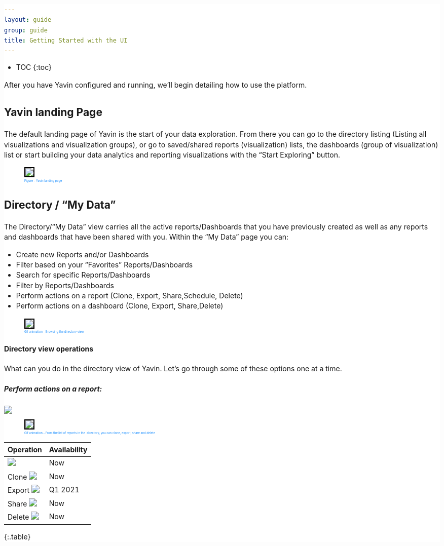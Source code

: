 ```yaml
---
layout: guide
group: guide
title: Getting Started with the UI
---
```


* TOC
{:toc}

After you have Yavin configured and running, we’ll begin detailing how to use the platform.  

Yavin landing Page
------------------------------------------
The default landing page of Yavin is the start of your data exploration. From there you can go to the directory listing (Listing all visualizations and visualization groups), or go to saved/shared reports (visualization) lists, the dashboards (group of visualization) list or start building your data analytics and reporting visualizations with the “Start Exploring” button.

<figure style="font-size:0.6vw; color:DodgerBlue;"><img style="border:2px solid black;" src="assets/images/GS_Yavin_landing_page.png" width="800"/><figcaption>Figure - Yavin landing page </figcaption> </figure>

Directory / “My Data”
----------------------------------------------
The Directory/“My Data” view carries all the active reports/Dashboards that you have previously created as well as any reports and dashboards that have been shared with you. Within the “My Data” page you can:
-   Create new Reports and/or Dashboards
-   Filter based on your “Favorites” Reports/Dashboards
-   Search for specific Reports/Dashboards
-   Filter by Reports/Dashboards
-   Perform actions on a report (Clone, Export, Share,Schedule, Delete)
-   Perform actions on a dashboard (Clone, Export, Share,Delete)

<figure style="font-size:0.6vw; color:DodgerBlue;"><img style="border:2px solid black;" src="assets/images/GS_my_data_list.gif" width="800"/><figcaption>Gif animation - Browsing the directory view </figcaption> </figure>

#### Directory view operations
What can you do in the directory view of Yavin. Let’s go through some of these options one at a time.

##### Perform actions on a report:
<img src="assets/images/GS_report_options.png" />

<figure style="font-size:0.6vw; color:DodgerBlue;"><img style="border:2px solid black;" src="assets/images/GS_navigating_my_data.gif" width="800"/><figcaption>Gif animation - From the list of reports in the  directory, you can clone, export, share and delete </figcaption> </figure>

|      Operation                      |  Availability                       |
|---------------------------------|---------------------------------------|
| <img src="assets/images/GS_my_data_new.png" width="100"/>  | Now         |
| Clone <img src="assets/images/GS_clone.png" /> | Now          |
| Export <img src="assets/images/GS_download.png" /> | Q1  2021        |
| Share <img src="assets/images/GS_share.png" />  | Now        |
| Delete <img src="assets/images/GS_delete_icon.png" /> | Now         |
{:.table}
